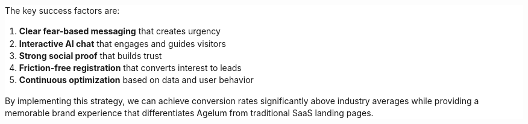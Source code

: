 The key success factors are:

1. **Clear fear-based messaging** that creates urgency
2. **Interactive AI chat** that engages and guides visitors
3. **Strong social proof** that builds trust
4. **Friction-free registration** that converts interest to leads
5. **Continuous optimization** based on data and user behavior

By implementing this strategy, we can achieve conversion rates significantly above industry averages while providing a memorable brand experience that differentiates Agelum from traditional SaaS landing pages.
